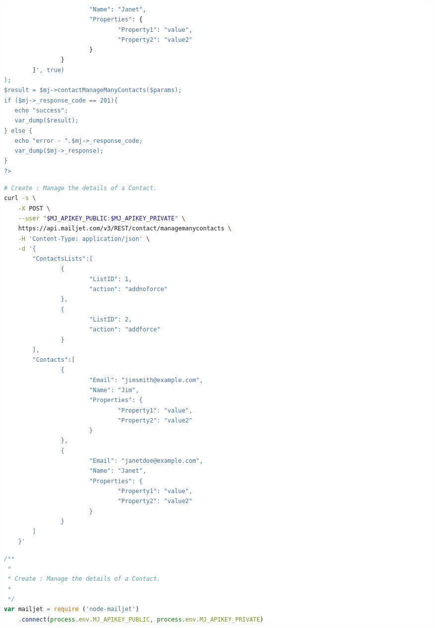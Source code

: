 ```php
						"Name": "Janet",
						"Properties": {
								"Property1": "value",
								"Property2": "value2"
						}
				}
		]', true)
);
$result = $mj->contactManageManyContacts($params);
if ($mj->_response_code == 201){
   echo "success";
   var_dump($result);
} else {
   echo "error - ".$mj->_response_code;
   var_dump($mj->_response);
}
?>
```
```bash
# Create : Manage the details of a Contact.
curl -s \
	-X POST \
	--user "$MJ_APIKEY_PUBLIC:$MJ_APIKEY_PRIVATE" \
	https://api.mailjet.com/v3/REST/contact/managemanycontacts \
	-H 'Content-Type: application/json' \
	-d '{
		"ContactsLists":[
				{
						"ListID": 1,
						"action": "addnoforce"
				},
				{
						"ListID": 2,
						"action": "addforce"
				}
		],
		"Contacts":[
				{
						"Email": "jimsmith@example.com",
						"Name": "Jim",
						"Properties": {
								"Property1": "value",
								"Property2": "value2"
						}
				},
				{
						"Email": "janetdoe@example.com",
						"Name": "Janet",
						"Properties": {
								"Property1": "value",
								"Property2": "value2"
						}
				}
		]
	}'
```
```javascript
/**
 *
 * Create : Manage the details of a Contact.
 *
 */
var mailjet = require ('node-mailjet')
	.connect(process.env.MJ_APIKEY_PUBLIC, process.env.MJ_APIKEY_PRIVATE)
```